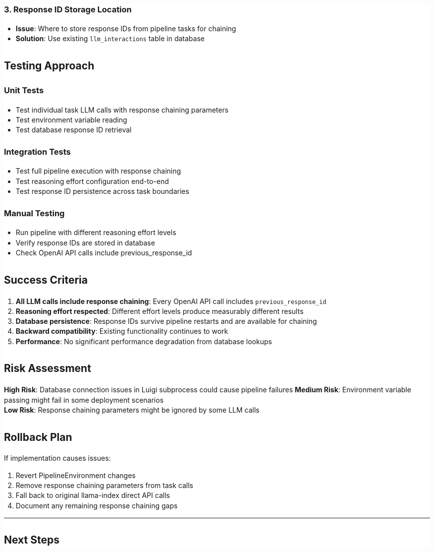 ### 3. Response ID Storage Location
- **Issue**: Where to store response IDs from pipeline tasks for chaining
- **Solution**: Use existing `llm_interactions` table in database

## Testing Approach

### Unit Tests
- Test individual task LLM calls with response chaining parameters
- Test environment variable reading
- Test database response ID retrieval

### Integration Tests  
- Test full pipeline execution with response chaining
- Test reasoning effort configuration end-to-end
- Test response ID persistence across task boundaries

### Manual Testing
- Run pipeline with different reasoning effort levels
- Verify response IDs are stored in database
- Check OpenAI API calls include previous_response_id

## Success Criteria

1. **All LLM calls include response chaining**: Every OpenAI API call includes `previous_response_id`
2. **Reasoning effort respected**: Different effort levels produce measurably different results
3. **Database persistence**: Response IDs survive pipeline restarts and are available for chaining
4. **Backward compatibility**: Existing functionality continues to work
5. **Performance**: No significant performance degradation from database lookups

## Risk Assessment

**High Risk**: Database connection issues in Luigi subprocess could cause pipeline failures
**Medium Risk**: Environment variable passing might fail in some deployment scenarios  
**Low Risk**: Response chaining parameters might be ignored by some LLM calls

## Rollback Plan

If implementation causes issues:
1. Revert PipelineEnvironment changes
2. Remove response chaining parameters from task calls
3. Fall back to original llama-index direct API calls
4. Document any remaining response chaining gaps

---

## Next Steps
